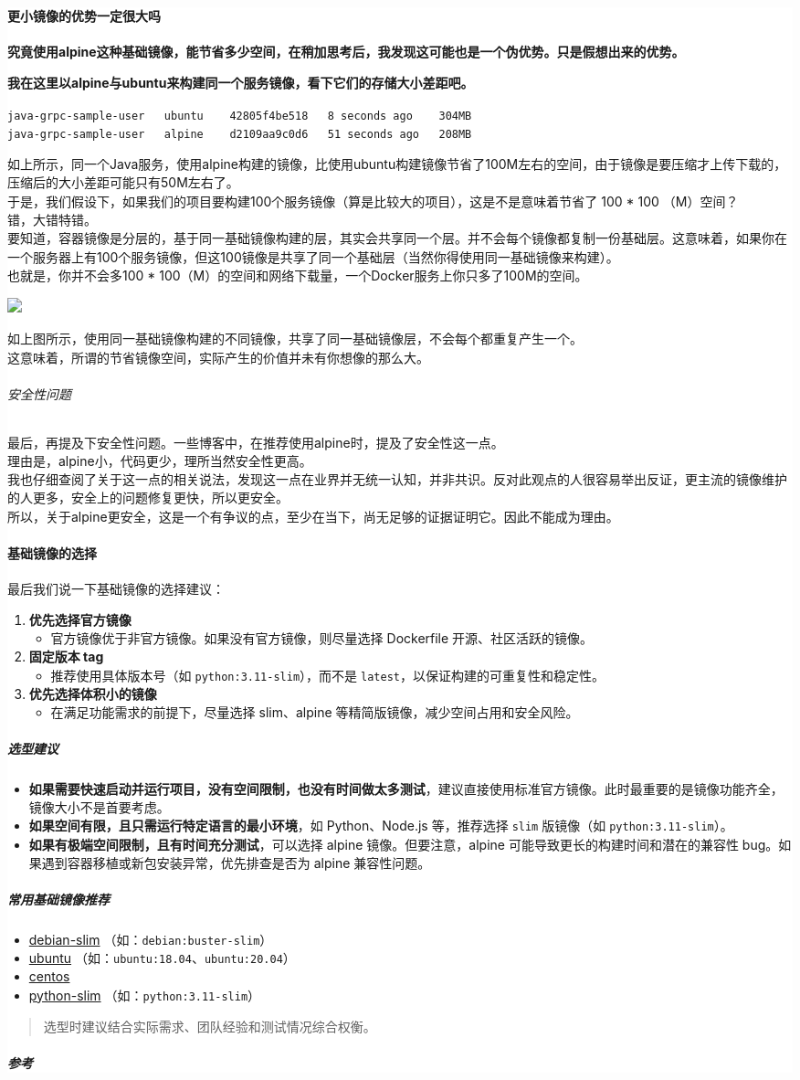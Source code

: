 #### 更小镜像的优势一定很大吗
**究竟使用alpine这种基础镜像，能节省多少空间，在稍加思考后，我发现这可能也是一个伪优势。只是假想出来的优势。**

**我在这里以alpine与ubuntu来构建同一个服务镜像，看下它们的存储大小差距吧。**

```plain
java-grpc-sample-user   ubuntu    42805f4be518   8 seconds ago    304MB
java-grpc-sample-user   alpine    d2109aa9c0d6   51 seconds ago   208MB
```

如上所示，同一个Java服务，使用alpine构建的镜像，比使用ubuntu构建镜像节省了100M左右的空间，由于镜像是要压缩才上传下载的，压缩后的大小差距可能只有50M左右了。  
于是，我们假设下，如果我们的项目要构建100个服务镜像（算是比较大的项目），这是不是意味着节省了 100 * 100 （M）空间？  
错，大错特错。  
要知道，容器镜像是分层的，基于同一基础镜像构建的层，其实会共享同一个层。并不会每个镜像都复制一份基础层。这意味着，如果你在一个服务器上有100个服务镜像，但这100镜像是共享了同一个基础层（当然你得使用同一基础镜像来构建）。  
也就是，你并不会多100 * 100（M）的空间和网络下载量，一个Docker服务上你只多了100M的空间。

![](https://cdn.nlark.com/yuque/0/2025/png/39116304/1750669034202-0fd34c23-e1d1-4202-8953-50bc0dcb49fc.png)

如上图所示，使用同一基础镜像构建的不同镜像，共享了同一基础镜像层，不会每个都重复产生一个。  
这意味着，所谓的节省镜像空间，实际产生的价值并未有你想像的那么大。

###### 安全性问题
最后，再提及下安全性问题。一些博客中，在推荐使用alpine时，提及了安全性这一点。  
理由是，alpine小，代码更少，理所当然安全性更高。  
我也仔细查阅了关于这一点的相关说法，发现这一点在业界并无统一认知，并非共识。反对此观点的人很容易举出反证，更主流的镜像维护的人更多，安全上的问题修复更快，所以更安全。  
所以，关于alpine更安全，这是一个有争议的点，至少在当下，尚无足够的证据证明它。因此不能成为理由。

#### 基础镜像的选择
最后我们说一下基础镜像的选择建议：

1. **优先选择官方镜像**
    - 官方镜像优于非官方镜像。如果没有官方镜像，则尽量选择 Dockerfile 开源、社区活跃的镜像。
2. **固定版本 tag**
    - 推荐使用具体版本号（如 `python:3.11-slim`），而不是 `latest`，以保证构建的可重复性和稳定性。
3. **优先选择体积小的镜像**
    - 在满足功能需求的前提下，尽量选择 slim、alpine 等精简版镜像，减少空间占用和安全风险。

##### 选型建议
+ **如果需要快速启动并运行项目，没有空间限制，也没有时间做太多测试**，建议直接使用标准官方镜像。此时最重要的是镜像功能齐全，镜像大小不是首要考虑。
+ **如果空间有限，且只需运行特定语言的最小环境**，如 Python、Node.js 等，推荐选择 `slim` 版镜像（如 `python:3.11-slim`）。
+ **如果有极端空间限制，且有时间充分测试**，可以选择 alpine 镜像。但要注意，alpine 可能导致更长的构建时间和潜在的兼容性 bug。如果遇到容器移植或新包安装异常，优先排查是否为 alpine 兼容性问题。

##### 常用基础镜像推荐
+ [debian-slim](https://hub.docker.com/_/debian)  （如：`debian:buster-slim`）
+ [ubuntu](https://hub.docker.com/_/ubuntu)  （如：`ubuntu:18.04`、`ubuntu:20.04`）
+ [centos](https://hub.docker.com/_/centos)
+ [python-slim](https://hub.docker.com/_/python)  （如：`python:3.11-slim`）

> 选型时建议结合实际需求、团队经验和测试情况综合权衡。
>

##### 参考
